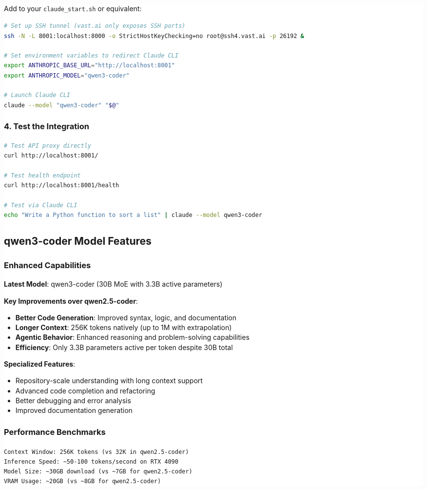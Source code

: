 Add to your `claude_start.sh` or equivalent:

```bash
# Set up SSH tunnel (vast.ai only exposes SSH ports)
ssh -N -L 8001:localhost:8000 -o StrictHostKeyChecking=no root@ssh4.vast.ai -p 26192 &

# Set environment variables to redirect Claude CLI
export ANTHROPIC_BASE_URL="http://localhost:8001"
export ANTHROPIC_MODEL="qwen3-coder"

# Launch Claude CLI
claude --model "qwen3-coder" "$@"
```

### 4. Test the Integration

```bash
# Test API proxy directly
curl http://localhost:8001/

# Test health endpoint
curl http://localhost:8001/health

# Test via Claude CLI
echo "Write a Python function to sort a list" | claude --model qwen3-coder
```

## qwen3-coder Model Features

### Enhanced Capabilities

**Latest Model**: qwen3-coder (30B MoE with 3.3B active parameters)

**Key Improvements over qwen2.5-coder**:
- **Better Code Generation**: Improved syntax, logic, and documentation
- **Longer Context**: 256K tokens natively (up to 1M with extrapolation)
- **Agentic Behavior**: Enhanced reasoning and problem-solving capabilities
- **Efficiency**: Only 3.3B parameters active per token despite 30B total

**Specialized Features**:
- Repository-scale understanding with long context support
- Advanced code completion and refactoring
- Better debugging and error analysis
- Improved documentation generation

### Performance Benchmarks

```
Context Window: 256K tokens (vs 32K in qwen2.5-coder)
Inference Speed: ~50-100 tokens/second on RTX 4090
Model Size: ~30GB download (vs ~7GB for qwen2.5-coder)
VRAM Usage: ~20GB (vs ~8GB for qwen2.5-coder)
```
